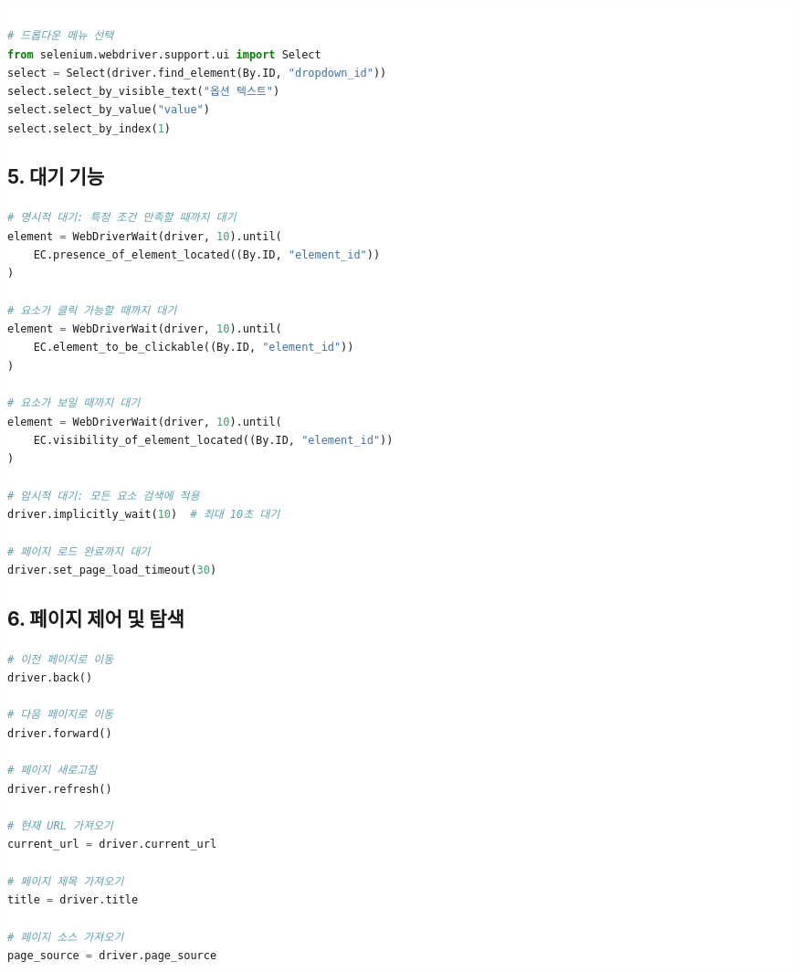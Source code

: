 ```python

# 드롭다운 메뉴 선택
from selenium.webdriver.support.ui import Select
select = Select(driver.find_element(By.ID, "dropdown_id"))
select.select_by_visible_text("옵션 텍스트")
select.select_by_value("value")
select.select_by_index(1)
```

## 5. 대기 기능

```python
# 명시적 대기: 특정 조건 만족할 때까지 대기
element = WebDriverWait(driver, 10).until(
    EC.presence_of_element_located((By.ID, "element_id"))
)

# 요소가 클릭 가능할 때까지 대기
element = WebDriverWait(driver, 10).until(
    EC.element_to_be_clickable((By.ID, "element_id"))
)

# 요소가 보일 때까지 대기
element = WebDriverWait(driver, 10).until(
    EC.visibility_of_element_located((By.ID, "element_id"))
)

# 암시적 대기: 모든 요소 검색에 적용
driver.implicitly_wait(10)  # 최대 10초 대기

# 페이지 로드 완료까지 대기
driver.set_page_load_timeout(30)
```

## 6. 페이지 제어 및 탐색

```python
# 이전 페이지로 이동
driver.back()

# 다음 페이지로 이동
driver.forward()

# 페이지 새로고침
driver.refresh()

# 현재 URL 가져오기
current_url = driver.current_url

# 페이지 제목 가져오기
title = driver.title

# 페이지 소스 가져오기
page_source = driver.page_source
```
